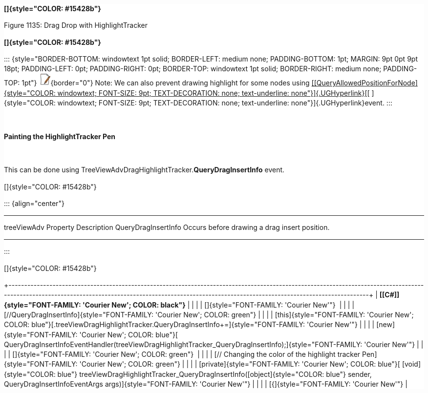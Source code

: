 **[]{style="COLOR: #15428b"}** 

Figure 1135: Drag Drop with HighlightTracker

**[]{style="COLOR: #15428b"}** 

::: {style="BORDER-BOTTOM: windowtext 1pt solid; BORDER-LEFT: medium none; PADDING-BOTTOM: 1pt; MARGIN: 9pt 0pt 9pt 18pt; PADDING-LEFT: 0pt; PADDING-RIGHT: 0pt; BORDER-TOP: windowtext 1pt solid; BORDER-RIGHT: medium none; PADDING-TOP: 1pt"}
![](ImagesExt/image76_1.jpg){border="0"} Note: We can also prevent drawing highlight for some nodes using [[[QueryAllowedPositionForNode]{style="COLOR: windowtext; FONT-SIZE: 9pt; TEXT-DECORATION: none; text-underline: none"}]{.UGHyperlink}](../../../../../../../../Documents%20and%20Settings/sylviap/Desktop/Tools%20-%20Part%202.docx#_QueryAllowedPositionForNode)[[ ]{style="COLOR: windowtext; FONT-SIZE: 9pt; TEXT-DECORATION: none; text-underline: none"}]{.UGHyperlink}event.
:::

 

**Painting the HighlightTracker Pen**

 

This can be done using TreeViewAdvDragHighlightTracker.**QueryDragInsertInfo** event.

[]{style="COLOR: #15428b"} 

::: {align="center"}
  ---------------------- -----------------------------------------------
  treeViewAdv Property   Description
  QueryDragInsertInfo    Occurs before drawing a drag insert position.
  ---------------------- -----------------------------------------------
:::

[]{style="COLOR: #15428b"} 

+--------------------------------------------------------------------------------------------------------------------------------------------------------------------------------------------------------------------------------------------------------+
| **[\[C#\]]{style="FONT-FAMILY: 'Courier New'; COLOR: black"}**                                                                                                                                                                                         |
|                                                                                                                                                                                                                                                        |
| []{style="FONT-FAMILY: 'Courier New'"}                                                                                                                                                                                                                 |
|                                                                                                                                                                                                                                                        |
| [//QueryDragInsertInfo]{style="FONT-FAMILY: 'Courier New'; COLOR: green"}                                                                                                                                                                              |
|                                                                                                                                                                                                                                                        |
| [this]{style="FONT-FAMILY: 'Courier New'; COLOR: blue"}[.treeViewDragHighlightTracker.QueryDragInsertInfo+=]{style="FONT-FAMILY: 'Courier New'"}                                                                                                       |
|                                                                                                                                                                                                                                                        |
| [new]{style="FONT-FAMILY: 'Courier New'; COLOR: blue"}[ QueryDragInsertInfoEventHandler(treeViewDragHighlightTracker_QueryDragInsertInfo);]{style="FONT-FAMILY: 'Courier New'"}                                                                        |
|                                                                                                                                                                                                                                                        |
| []{style="FONT-FAMILY: 'Courier New'; COLOR: green"}                                                                                                                                                                                                   |
|                                                                                                                                                                                                                                                        |
| [// Changing the color of the highlight tracker Pen]{style="FONT-FAMILY: 'Courier New'; COLOR: green"}                                                                                                                                                 |
|                                                                                                                                                                                                                                                        |
| [private]{style="FONT-FAMILY: 'Courier New'; COLOR: blue"}[ [void]{style="COLOR: blue"} treeViewDragHighlightTracker_QueryDragInsertInfo([object]{style="COLOR: blue"} sender, QueryDragInsertInfoEventArgs args)]{style="FONT-FAMILY: 'Courier New'"} |
|                                                                                                                                                                                                                                                        |
| [{]{style="FONT-FAMILY: 'Courier New'"}                                                                                                                                                                                                                |
